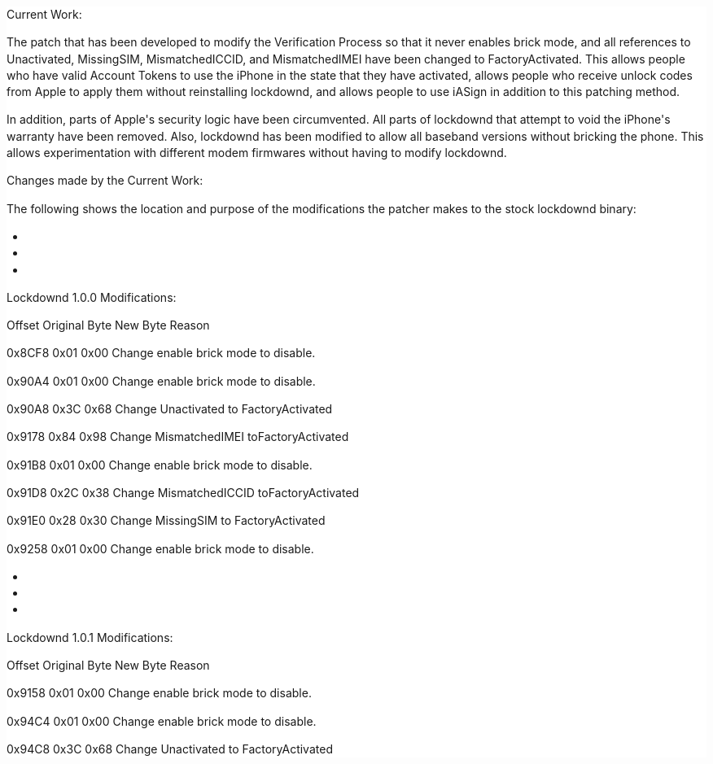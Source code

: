 
Current	Work:

The patch that has been	developed to modify the	Verification Process so	that it
never enables brick mode, and all references to	Unactivated, MissingSIM,
MismatchedICCID, and MismatchedIMEI have been changed to FactoryActivated. This
allows people who have valid Account Tokens to use the iPhone in the state that
they have activated, allows people who receive unlock codes from Apple to apply
them without reinstalling lockdownd, and allows	people to use iASign in	addition
to this	patching method.

In addition, parts of Apple's security logic have been circumvented. All parts
of lockdownd that attempt to void the iPhone's warranty	have been removed. Also,
lockdownd has been modified to allow all baseband versions without bricking the
phone. This allows experimentation with	different modem	firmwares without having
to modify lockdownd.


Changes	made by	the Current Work:

The following shows the	location and purpose of	the modifications the patcher
makes to the stock lockdownd binary:

-
-
-



Lockdownd 1.0.0	Modifications:

Offset		Original Byte		New	Byte	Reason

0x8CF8		0x01                       0x00	Change enable brick mode to disable.

0x90A4		0x01			   0x00	Change enable brick mode to disable.

0x90A8		0x3C                       0x68	Change Unactivated to FactoryActivated

0x9178		0x84                       0x98	Change MismatchedIMEI toFactoryActivated

0x91B8		0x01	                   0x00	Change enable brick mode to disable.

0x91D8		0x2C	                   0x38	Change MismatchedICCID toFactoryActivated

0x91E0		0x28	                   0x30	Change MissingSIM to FactoryActivated

0x9258		0x01	                   0x00	Change enable brick mode to disable.

-
-
-

Lockdownd 1.0.1	Modifications:

Offset		Original Byte		New	Byte	Reason

0x9158		0x01	                0x00	Change enable brick mode to disable.

0x94C4		0x01			0x00	Change enable brick mode to disable.

0x94C8		0x3C			0x68	Change Unactivated to FactoryActivated

